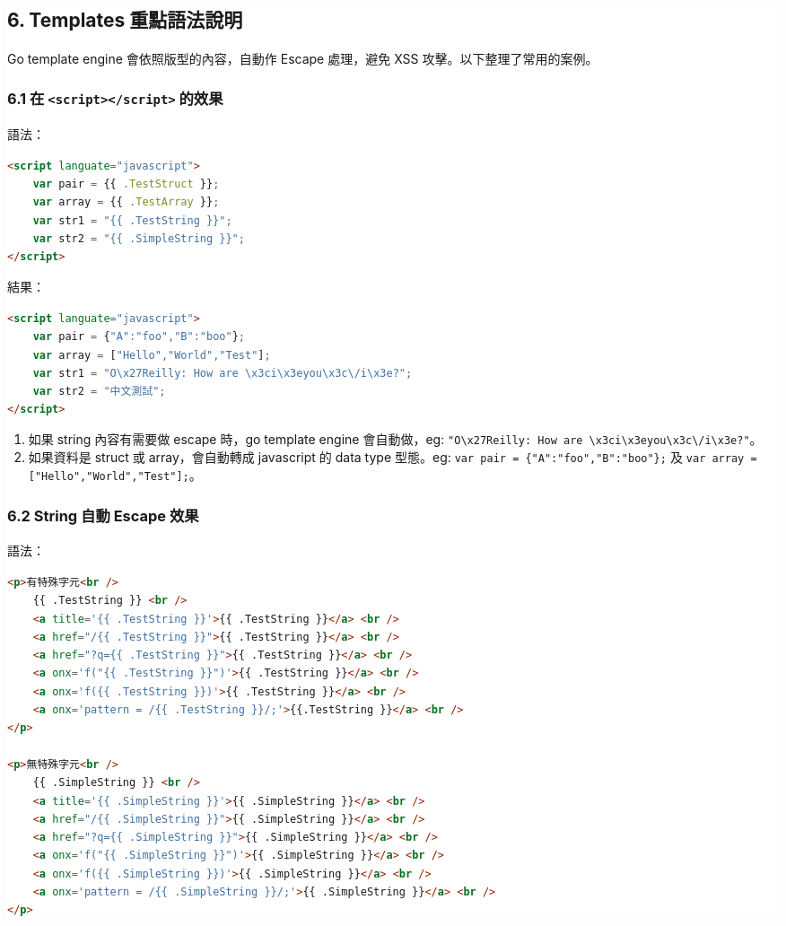 ## 6. Templates 重點語法說明

Go template engine 會依照版型的內容，自動作 Escape 處理，避免 XSS 攻擊。以下整理了常用的案例。

### 6.1 在 `<script></script>` 的效果

語法：

```html
<script languate="javascript">
    var pair = {{ .TestStruct }};
    var array = {{ .TestArray }};
    var str1 = "{{ .TestString }}";
    var str2 = "{{ .SimpleString }}";
</script>
```

結果：

```html
<script languate="javascript">
    var pair = {"A":"foo","B":"boo"};
    var array = ["Hello","World","Test"];
    var str1 = "O\x27Reilly: How are \x3ci\x3eyou\x3c\/i\x3e?";
    var str2 = "中文測試";
</script>
```

1. 如果 string 內容有需要做 escape 時，go template engine 會自動做，eg: `"O\x27Reilly: How are \x3ci\x3eyou\x3c\/i\x3e?"`。
1. 如果資料是 struct 或 array，會自動轉成 javascript 的 data type 型態。eg: `var pair = {"A":"foo","B":"boo"};` 及 `var array = ["Hello","World","Test"];`。

### 6.2 String 自動 Escape 效果

語法：

```html
<p>有特殊字元<br />
    {{ .TestString }} <br />
    <a title='{{ .TestString }}'>{{ .TestString }}</a> <br />
    <a href="/{{ .TestString }}">{{ .TestString }}</a> <br />
    <a href="?q={{ .TestString }}">{{ .TestString }}</a> <br />
    <a onx='f("{{ .TestString }}")'>{{ .TestString }}</a> <br />
    <a onx='f({{ .TestString }})'>{{ .TestString }}</a> <br />
    <a onx='pattern = /{{ .TestString }}/;'>{{.TestString }}</a> <br />
</p>

<p>無特殊字元<br />
    {{ .SimpleString }} <br />
    <a title='{{ .SimpleString }}'>{{ .SimpleString }}</a> <br />
    <a href="/{{ .SimpleString }}">{{ .SimpleString }}</a> <br />
    <a href="?q={{ .SimpleString }}">{{ .SimpleString }}</a> <br />
    <a onx='f("{{ .SimpleString }}")'>{{ .SimpleString }}</a> <br />
    <a onx='f({{ .SimpleString }})'>{{ .SimpleString }}</a> <br />
    <a onx='pattern = /{{ .SimpleString }}/;'>{{ .SimpleString }}</a> <br />
</p>
```
